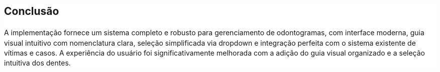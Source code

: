 ## Conclusão

A implementação fornece um sistema completo e robusto para gerenciamento de odontogramas, com interface moderna, guia visual intuitivo com nomenclatura clara, seleção simplificada via dropdown e integração perfeita com o sistema existente de vítimas e casos. A experiência do usuário foi significativamente melhorada com a adição do guia visual organizado e a seleção intuitiva dos dentes. 